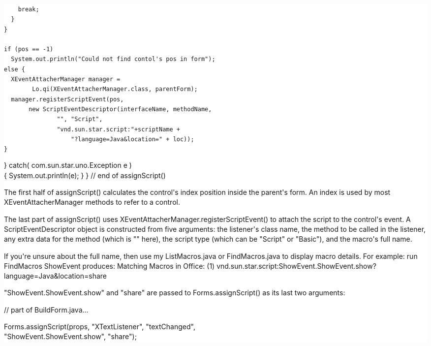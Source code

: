         break; 
      } 
    } 
  
    if (pos == -1) 
      System.out.println("Could not find contol's pos in form"); 
    else { 
      XEventAttacherManager manager =  
            Lo.qi(XEventAttacherManager.class, parentForm); 
      manager.registerScriptEvent(pos,  
           new ScriptEventDescriptor(interfaceName, methodName, 
                   "", "Script", 
                   "vnd.sun.star.script:"+scriptName +  
                       "?language=Java&location=" + loc)); 
    } 
  } 
  catch( com.sun.star.uno.Exception e )  
  { System.out.println(e);  } 
}  // end of assignScript() 
 
The first half of assignScript() calculates the control's index position inside the 
parent's form. An index is used by most XEventAttacherManager methods to refer to 
a control. 

The last part of assignScript() uses XEventAttacherManager.registerScriptEvent() to 
attach the script to the control's event. A ScriptEventDescriptor object is constructed 
from five arguments: the listener's class name, the method to be called in the listener, 
any extra data for the method (which is "" here), the script type (which can be "Script" 
or "Basic"), and the macro's full name. 

If you're unsure about the full name, then use my ListMacros.java or FindMacros.java 
to display macro details. For example: 
run FindMacros ShowEvent 
produces: 
Matching Macros in Office: (1) 
  vnd.sun.star.script:ShowEvent.ShowEvent.show? 
                                language=Java&location=share 
 
"ShowEvent.ShowEvent.show" and "share" are passed to Forms.assignScript() as its 
last two arguments: 
 
// part of BuildForm.java... 

Forms.assignScript(props, "XTextListener", "textChanged",  
                       "ShowEvent.ShowEvent.show", "share");  
 
 
